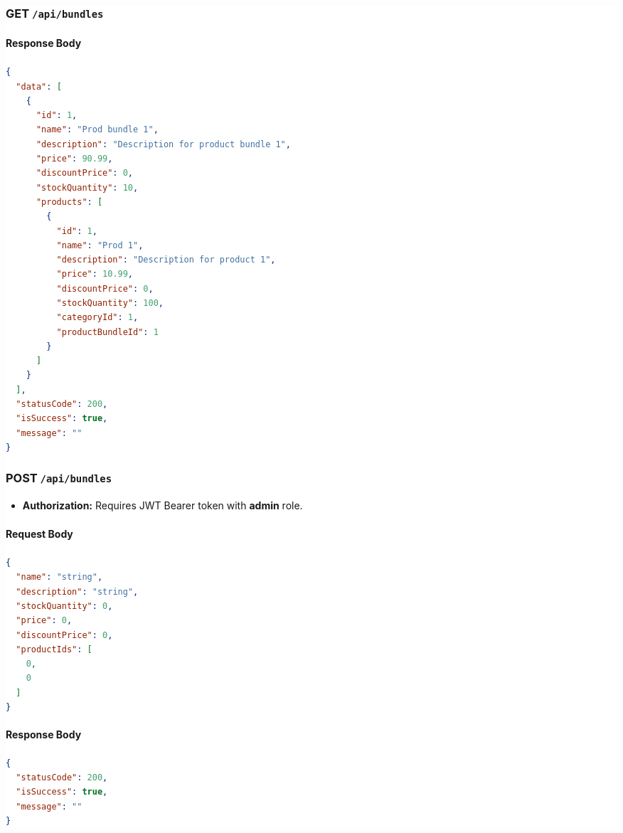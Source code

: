 ### **GET** `/api/bundles`
#### Response Body
```json
{
  "data": [
    {
      "id": 1,
      "name": "Prod bundle 1",
      "description": "Description for product bundle 1",
      "price": 90.99,
      "discountPrice": 0,
      "stockQuantity": 10,
      "products": [
        {
          "id": 1,
          "name": "Prod 1",
          "description": "Description for product 1",
          "price": 10.99,
          "discountPrice": 0,
          "stockQuantity": 100,
          "categoryId": 1,
          "productBundleId": 1
        }
      ]
    }
  ],
  "statusCode": 200,
  "isSuccess": true,
  "message": ""
}
```

### **POST** `/api/bundles`

- **Authorization:** Requires JWT Bearer token with **admin** role.
#### Request Body
```json
{
  "name": "string",
  "description": "string",
  "stockQuantity": 0,
  "price": 0,
  "discountPrice": 0,
  "productIds": [
    0,
    0
  ]
}
```

#### Response Body
```json
{
  "statusCode": 200,
  "isSuccess": true,
  "message": ""
}
```
